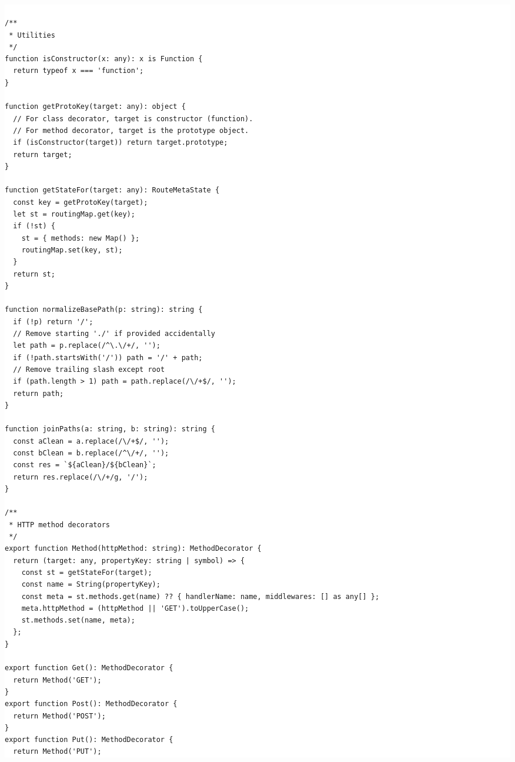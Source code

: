 ```

/**
 * Utilities
 */
function isConstructor(x: any): x is Function {
  return typeof x === 'function';
}

function getProtoKey(target: any): object {
  // For class decorator, target is constructor (function).
  // For method decorator, target is the prototype object.
  if (isConstructor(target)) return target.prototype;
  return target;
}

function getStateFor(target: any): RouteMetaState {
  const key = getProtoKey(target);
  let st = routingMap.get(key);
  if (!st) {
    st = { methods: new Map() };
    routingMap.set(key, st);
  }
  return st;
}

function normalizeBasePath(p: string): string {
  if (!p) return '/';
  // Remove starting './' if provided accidentally
  let path = p.replace(/^\.\/+/, '');
  if (!path.startsWith('/')) path = '/' + path;
  // Remove trailing slash except root
  if (path.length > 1) path = path.replace(/\/+$/, '');
  return path;
}

function joinPaths(a: string, b: string): string {
  const aClean = a.replace(/\/+$/, '');
  const bClean = b.replace(/^\/+/, '');
  const res = `${aClean}/${bClean}`;
  return res.replace(/\/+/g, '/');
}

/**
 * HTTP method decorators
 */
export function Method(httpMethod: string): MethodDecorator {
  return (target: any, propertyKey: string | symbol) => {
    const st = getStateFor(target);
    const name = String(propertyKey);
    const meta = st.methods.get(name) ?? { handlerName: name, middlewares: [] as any[] };
    meta.httpMethod = (httpMethod || 'GET').toUpperCase();
    st.methods.set(name, meta);
  };
}

export function Get(): MethodDecorator {
  return Method('GET');
}
export function Post(): MethodDecorator {
  return Method('POST');
}
export function Put(): MethodDecorator {
  return Method('PUT');
```